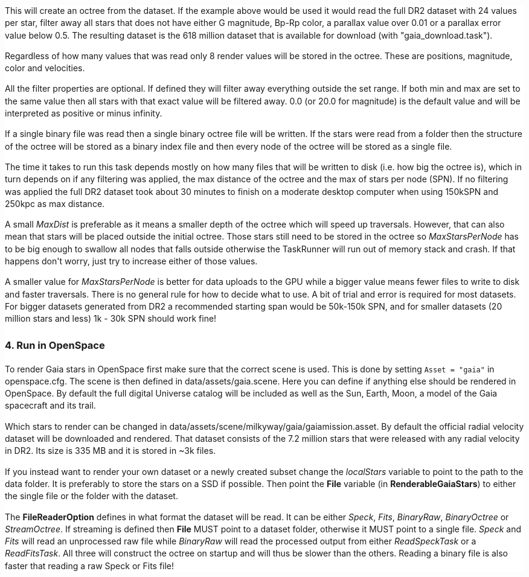 This will create an octree from the dataset.  If the example above would be used it would read the full DR2 dataset with 24 values per star, filter away all stars that does not have either G magnitude, Bp-Rp color, a parallax value over 0.01 or a parallax error value below 0.5.  The resulting dataset is the 618 million dataset that is available for download (with "gaia_download.task").

Regardless of how many values that was read only 8 render values will be stored in the octree.  These are positions, magnitude, color and velocities.

All the filter properties are optional.  If defined they will filter away everything outside the set range.  If both min and max are set to the same value then all stars with that exact value will be filtered away. 0.0 (or 20.0 for magnitude) is the default value and will be interpreted as positive or minus infinity.

If a single binary file was read then a single binary octree file will be written.  If the stars were read from a folder then the structure of the octree will be stored as a binary index file and then every node of the octree will be stored as a single file. 

The time it takes to run this task depends mostly on how many files that will be written to disk (i.e. how big the octree is), which in turn depends on if any filtering was applied, the max distance of the octree and the max of stars per node (SPN).  If no filtering was applied the full DR2 dataset took about 30 minutes to finish on a moderate desktop computer when using 150kSPN and 250kpc as max distance.

A small _MaxDist_ is preferable as it means a smaller depth of the octree which will speed up traversals.  However, that can also mean that stars will be placed outside the initial octree.  Those stars still need to be stored in the octree so _MaxStarsPerNode_ has to be big enough to swallow all nodes that falls outside otherwise the TaskRunner will run out of memory stack and crash.  If that happens don't worry, just try to increase either of those values.

A smaller value for _MaxStarsPerNode_ is better for data uploads to the GPU while a bigger value means fewer files to write to disk and faster traversals.  There is no general rule for how to decide what to use.  A bit of trial and error is required for most datasets.  For bigger datasets generated from DR2 a recommended starting span would be 50k-150k SPN, and for smaller datasets (20 million stars and less) 1k - 30k SPN should work fine!


### 4. Run in OpenSpace
To render Gaia stars in OpenSpace first make sure that the correct scene is used.  This is done by setting `Asset = "gaia"` in openspace.cfg.  The scene is then defined in data/assets/gaia.scene.  Here you can define if anything else should be rendered in OpenSpace.  By default the full digital Universe catalog will be included as well as the Sun, Earth, Moon, a model of the Gaia spacecraft and its trail.

Which stars to render can be changed in data/assets/scene/milkyway/gaia/gaiamission.asset.  By default the official radial velocity dataset will be downloaded and rendered.  That dataset consists of the 7.2 million stars that were released with any radial velocity in DR2. Its size is 335 MB and it is stored in ~3k files.

If you instead want to render your own dataset or a newly created subset change the _localStars_ variable to point to the path to the data folder.  It is preferably to store the stars on a SSD if possible.  Then point the **File** variable (in **RenderableGaiaStars**) to either the single file or the folder with the dataset. 

The **FileReaderOption** defines in what format the dataset will be read.  It can be either _Speck_, _Fits_, _BinaryRaw_, _BinaryOctree_ or _StreamOctree_.  If streaming is defined then **File** MUST point to a dataset folder, otherwise it MUST point to a single file. _Speck_ and _Fits_ will read an unprocessed raw file while _BinaryRaw_ will read the processed output from either _ReadSpeckTask_ or a _ReadFitsTask_.  All three will construct the octree on startup and will thus be slower than the others.  Reading a binary file is also faster that reading a raw Speck or Fits file!
